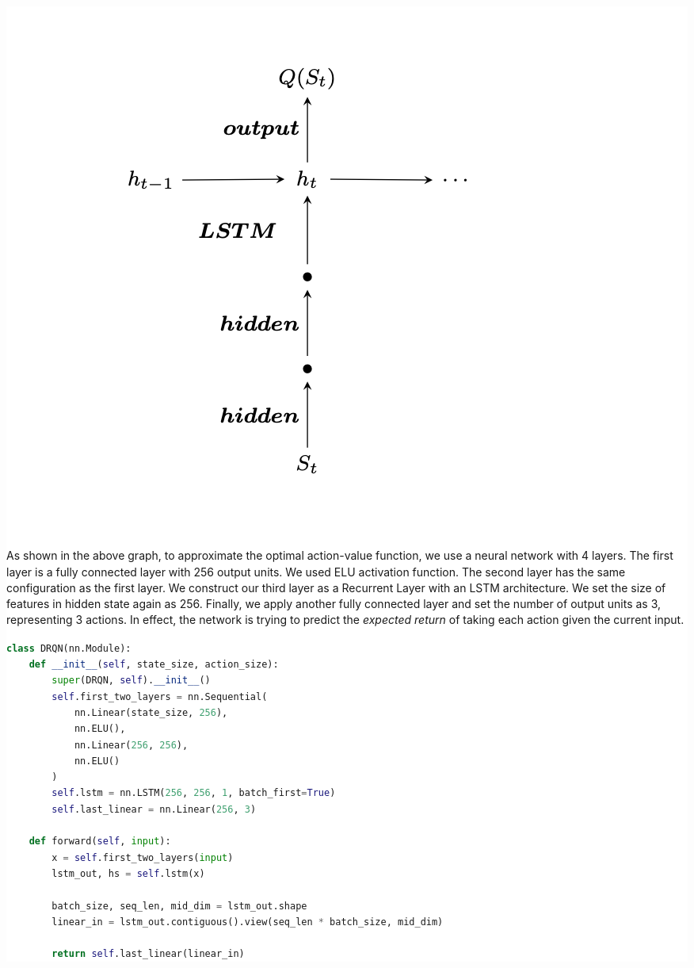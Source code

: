 ![model_pic](./images/model_pic.png)

As shown in the above graph, to approximate the optimal action-value function, we use a neural network with 4 layers. The first layer is a fully connected layer with 256 output units. We used ELU activation function. The second layer has the same configuration as the first layer. We construct our third layer as a Recurrent Layer with an LSTM architecture. We set the size of features in hidden state again as 256. Finally, we apply another fully connected layer and set the number of output units as 3, representing 3 actions. In effect, the network is trying to predict the *expected return* of taking each action given the current input.

```python
class DRQN(nn.Module):
    def __init__(self, state_size, action_size):
        super(DRQN, self).__init__()
        self.first_two_layers = nn.Sequential(
            nn.Linear(state_size, 256),
            nn.ELU(),
            nn.Linear(256, 256),
            nn.ELU()
        )
        self.lstm = nn.LSTM(256, 256, 1, batch_first=True)
        self.last_linear = nn.Linear(256, 3)

    def forward(self, input):
        x = self.first_two_layers(input)
        lstm_out, hs = self.lstm(x)

        batch_size, seq_len, mid_dim = lstm_out.shape
        linear_in = lstm_out.contiguous().view(seq_len * batch_size, mid_dim)

        return self.last_linear(linear_in)
```